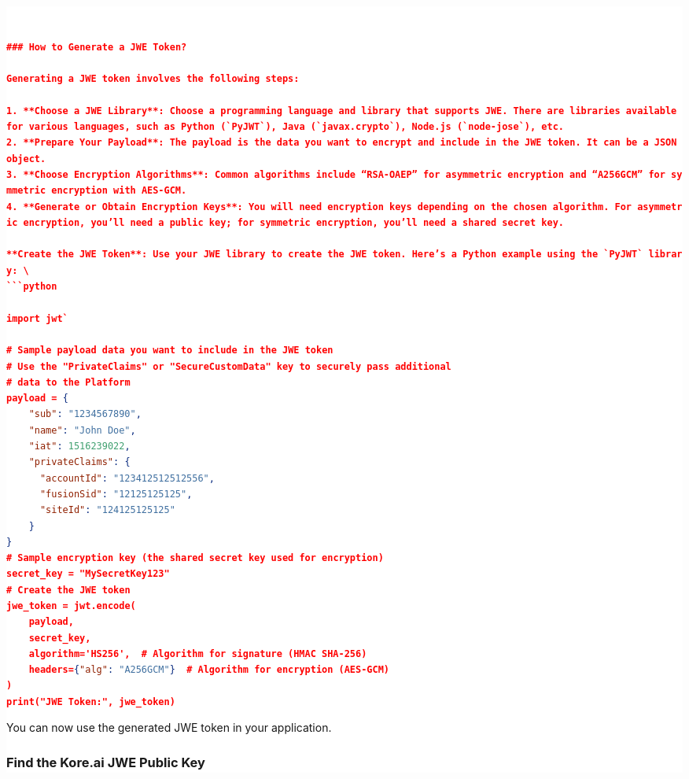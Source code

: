 ```json


### How to Generate a JWE Token?

Generating a JWE token involves the following steps:

1. **Choose a JWE Library**: Choose a programming language and library that supports JWE. There are libraries available for various languages, such as Python (`PyJWT`), Java (`javax.crypto`), Node.js (`node-jose`), etc.
2. **Prepare Your Payload**: The payload is the data you want to encrypt and include in the JWE token. It can be a JSON object.
3. **Choose Encryption Algorithms**: Common algorithms include “RSA-OAEP” for asymmetric encryption and “A256GCM” for symmetric encryption with AES-GCM.
4. **Generate or Obtain Encryption Keys**: You will need encryption keys depending on the chosen algorithm. For asymmetric encryption, you’ll need a public key; for symmetric encryption, you’ll need a shared secret key.

**Create the JWE Token**: Use your JWE library to create the JWE token. Here’s a Python example using the `PyJWT` library: \
```python

import jwt`

# Sample payload data you want to include in the JWE token
# Use the "PrivateClaims" or "SecureCustomData" key to securely pass additional 
# data to the Platform
payload = {
    "sub": "1234567890",
    "name": "John Doe",
    "iat": 1516239022,
    "privateClaims": {
      "accountId": "123412512512556",
      "fusionSid": "12125125125",
      "siteId": "124125125125"
    }
}
# Sample encryption key (the shared secret key used for encryption)
secret_key = "MySecretKey123"
# Create the JWE token
jwe_token = jwt.encode(
    payload,
    secret_key,
    algorithm='HS256',  # Algorithm for signature (HMAC SHA-256)
    headers={"alg": "A256GCM"}  # Algorithm for encryption (AES-GCM)
)
print("JWE Token:", jwe_token)

```
You can now use the generated JWE token in your application.

### Find the Kore.ai JWE Public Key
